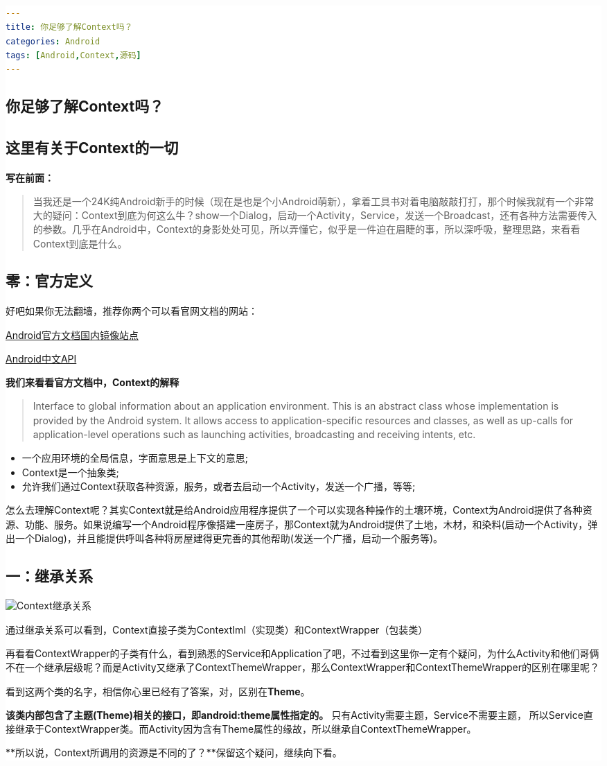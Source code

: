 ```yaml
---
title: 你足够了解Context吗？
categories: Android
tags: [Android,Context,源码] 
---
```

## **你足够了解Context吗？** ##
这里有关于Context的一切
-
**写在前面：**

> 当我还是一个24K纯Android新手的时候（现在是也是个小Android萌新），拿着工具书对着电脑敲敲打打，那个时候我就有一个非常大的疑问：Context到底为何这么牛？show一个Dialog，启动一个Activity，Service，发送一个Broadcast，还有各种方法需要传入的参数。几乎在Android中，Context的身影处处可见，所以弄懂它，似乎是一件迫在眉睫的事，所以深呼吸，整理思路，来看看Context到底是什么。


零：官方定义
--
好吧如果你无法翻墙，推荐你两个可以看官网文档的网站：

[Android官方文档国内镜像站点](http://wear.techbrood.com/)

[Android中文API](http://www.android-doc.com/)

**我们来看看官方文档中，Context的解释**

> Interface to global information about an application environment. This is an abstract class whose implementation is provided by the Android system. It allows access to application-specific resources and classes, as well as up-calls for application-level operations such as launching activities, broadcasting and receiving intents, etc.

 - 一个应用环境的全局信息，字面意思是上下文的意思;
 - Context是一个抽象类;
 - 允许我们通过Context获取各种资源，服务，或者去启动一个Activity，发送一个广播，等等;

怎么去理解Context呢？其实Context就是给Android应用程序提供了一个可以实现各种操作的土壤环境，Context为Android提供了各种资源、功能、服务。如果说编写一个Android程序像搭建一座房子，那Context就为Android提供了土地，木材，和染料(启动一个Activity，弹出一个Dialog)，并且能提供呼叫各种将房屋建得更完善的其他帮助(发送一个广播，启动一个服务等)。

一：继承关系
--
![Context继承关系](http://upload-images.jianshu.io/upload_images/1915184-21051266e7de1602?imageMogr2/auto-orient/strip%7CimageView2/2/w/1240)

通过继承关系可以看到，Context直接子类为ContextIml（实现类）和ContextWrapper（包装类）

再看看ContextWrapper的子类有什么，看到熟悉的Service和Application了吧，不过看到这里你一定有个疑问，为什么Activity和他们哥俩不在一个继承层级呢？而是Activity又继承了ContextThemeWrapper，那么ContextWrapper和ContextThemeWrapper的区别在哪里呢？

看到这两个类的名字，相信你心里已经有了答案，对，区别在**Theme**。

**该类内部包含了主题(Theme)相关的接口，即android:theme属性指定的。**
只有Activity需要主题，Service不需要主题，
   所以Service直接继承于ContextWrapper类。而Activity因为含有Theme属性的缘故，所以继承自ContextThemeWrapper。

**所以说，Context所调用的资源是不同的了？**保留这个疑问，继续向下看。
   